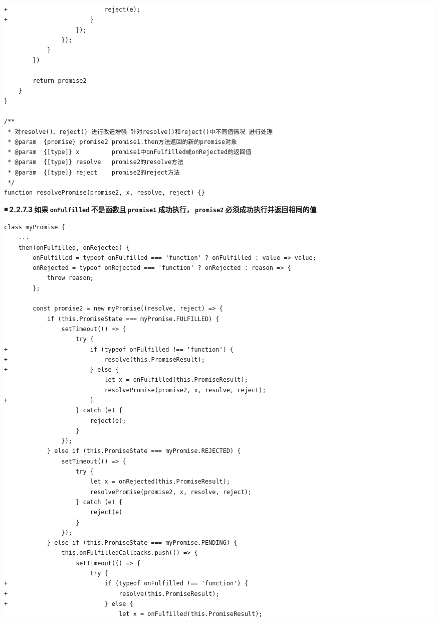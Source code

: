 ```
+                           reject(e);
+                       }
                    });
                });
            }
        })

        return promise2
    }
}

/**
 * 对resolve()、reject() 进行改造增强 针对resolve()和reject()中不同值情况 进行处理
 * @param  {promise} promise2 promise1.then方法返回的新的promise对象
 * @param  {[type]} x         promise1中onFulfilled或onRejected的返回值
 * @param  {[type]} resolve   promise2的resolve方法
 * @param  {[type]} reject    promise2的reject方法
 */
function resolvePromise(promise2, x, resolve, reject) {}

```

**◾ 2.2.7.3 如果 `onFulfilled` 不是函数且 `promise1` 成功执行， `promise2` 必须成功执行并返回相同的值**

```
class myPromise {
    ...
    then(onFulfilled, onRejected) {
        onFulfilled = typeof onFulfilled === 'function' ? onFulfilled : value => value;
        onRejected = typeof onRejected === 'function' ? onRejected : reason => {
            throw reason;
        };

        const promise2 = new myPromise((resolve, reject) => {
            if (this.PromiseState === myPromise.FULFILLED) {
                setTimeout(() => {
                    try {
+                       if (typeof onFulfilled !== 'function') {
+                           resolve(this.PromiseResult);
+                       } else {
                            let x = onFulfilled(this.PromiseResult);
                            resolvePromise(promise2, x, resolve, reject);
+                       }
                    } catch (e) {
                        reject(e);
                    }
                });
            } else if (this.PromiseState === myPromise.REJECTED) {
                setTimeout(() => {
                    try {
                        let x = onRejected(this.PromiseResult);
                        resolvePromise(promise2, x, resolve, reject);
                    } catch (e) {
                        reject(e)
                    }
                });
            } else if (this.PromiseState === myPromise.PENDING) {
                this.onFulfilledCallbacks.push(() => {
                    setTimeout(() => {
                        try {
+                           if (typeof onFulfilled !== 'function') {
+                               resolve(this.PromiseResult);
+                           } else {
                                let x = onFulfilled(this.PromiseResult);
```